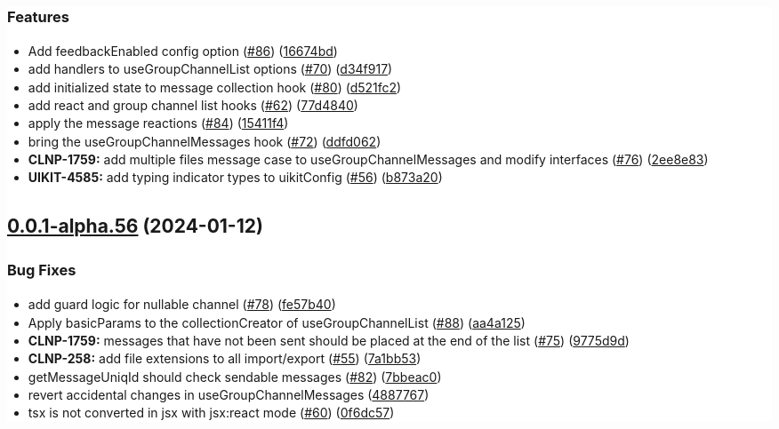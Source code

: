
### Features

* Add feedbackEnabled config option ([#86](https://github.com/sendbird/sendbird-uikit-core-ts/issues/86)) ([16674bd](https://github.com/sendbird/sendbird-uikit-core-ts/commit/16674bdba7ee4a253783eff3dc6282e6c2cc20b9))
* add handlers to useGroupChannelList options ([#70](https://github.com/sendbird/sendbird-uikit-core-ts/issues/70)) ([d34f917](https://github.com/sendbird/sendbird-uikit-core-ts/commit/d34f9176145ca38f80aeed79618df06c82cc56f9))
* add initialized state to message collection hook ([#80](https://github.com/sendbird/sendbird-uikit-core-ts/issues/80)) ([d521fc2](https://github.com/sendbird/sendbird-uikit-core-ts/commit/d521fc243f9788f695dea60a8fa8f350f9b78784))
* add react and group channel list hooks ([#62](https://github.com/sendbird/sendbird-uikit-core-ts/issues/62)) ([77d4840](https://github.com/sendbird/sendbird-uikit-core-ts/commit/77d4840520a309876d22bfb957be3feffeebf9d6))
* apply the message reactions ([#84](https://github.com/sendbird/sendbird-uikit-core-ts/issues/84)) ([15411f4](https://github.com/sendbird/sendbird-uikit-core-ts/commit/15411f4f4110c56f07d174e5ad02e07eb839b0f5))
* bring the useGroupChannelMessages hook ([#72](https://github.com/sendbird/sendbird-uikit-core-ts/issues/72)) ([ddfd062](https://github.com/sendbird/sendbird-uikit-core-ts/commit/ddfd0627704d73fb311c078a7b56335b83fccc20))
* **CLNP-1759:** add multiple files message case to useGroupChannelMessages and modify interfaces ([#76](https://github.com/sendbird/sendbird-uikit-core-ts/issues/76)) ([2ee8e83](https://github.com/sendbird/sendbird-uikit-core-ts/commit/2ee8e8315db28330af9b24e5f99d294f8fc42f1b))
* **UIKIT-4585:** add typing indicator types to uikitConfig ([#56](https://github.com/sendbird/sendbird-uikit-core-ts/issues/56)) ([b873a20](https://github.com/sendbird/sendbird-uikit-core-ts/commit/b873a2006a193a28a033424808c3a7e0f3403500))





## [0.0.1-alpha.56](https://github.com/sendbird/sendbird-uikit-core-ts/compare/v0.0.1-alpha.39...v0.0.1-alpha.56) (2024-01-12)


### Bug Fixes

* add guard logic for nullable channel ([#78](https://github.com/sendbird/sendbird-uikit-core-ts/issues/78)) ([fe57b40](https://github.com/sendbird/sendbird-uikit-core-ts/commit/fe57b40a26c4e13160386c97b4cad957d6639e84))
* Apply basicParams to the collectionCreator of useGroupChannelList ([#88](https://github.com/sendbird/sendbird-uikit-core-ts/issues/88)) ([aa4a125](https://github.com/sendbird/sendbird-uikit-core-ts/commit/aa4a125bb18920f2cca58d59baa1bae9259fb271))
* **CLNP-1759:** messages that have not been sent should be placed at the end of the list ([#75](https://github.com/sendbird/sendbird-uikit-core-ts/issues/75)) ([9775d9d](https://github.com/sendbird/sendbird-uikit-core-ts/commit/9775d9d2c86a6e82a1eaf3787404df72380ef0d4))
* **CLNP-258:** add file extensions to all import/export ([#55](https://github.com/sendbird/sendbird-uikit-core-ts/issues/55)) ([7a1bb53](https://github.com/sendbird/sendbird-uikit-core-ts/commit/7a1bb53330a1a40b2a0897bbe08fbdcaac588cee))
* getMessageUniqId should check sendable messages ([#82](https://github.com/sendbird/sendbird-uikit-core-ts/issues/82)) ([7bbeac0](https://github.com/sendbird/sendbird-uikit-core-ts/commit/7bbeac0f52978e627b0dcaf9e49dea797017acb8))
* revert accidental changes in useGroupChannelMessages ([4887767](https://github.com/sendbird/sendbird-uikit-core-ts/commit/48877674712c0f1537de832320ba8c6e92589291))
* tsx is not converted in jsx with jsx:react mode ([#60](https://github.com/sendbird/sendbird-uikit-core-ts/issues/60)) ([0f6dc57](https://github.com/sendbird/sendbird-uikit-core-ts/commit/0f6dc578eeaf90e59b281f4333b4c73d2aa688e3))
